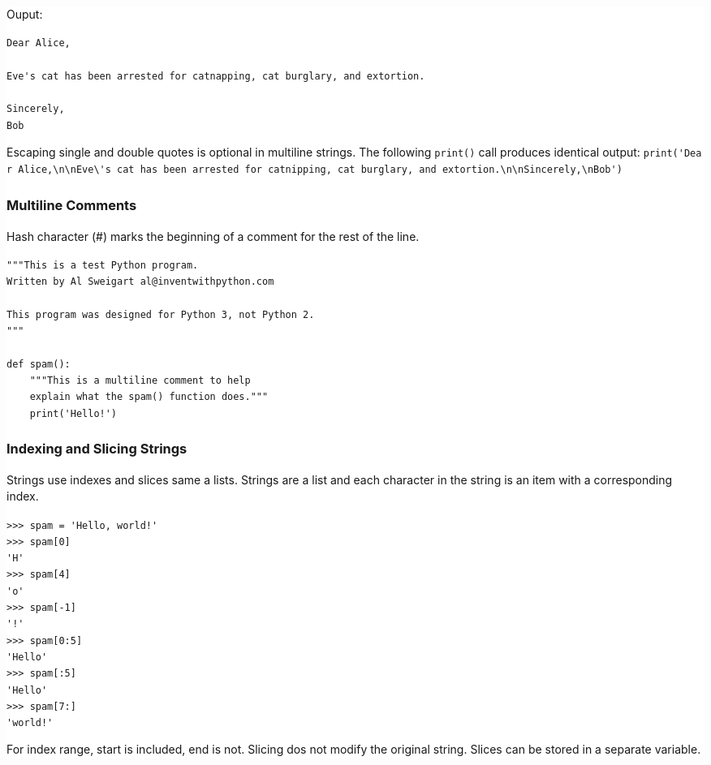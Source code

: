 Ouput:

```python3
Dear Alice,

Eve's cat has been arrested for catnapping, cat burglary, and extortion.

Sincerely,
Bob
```

Escaping single and double quotes is optional in multiline strings.
The following `print()` call produces identical output:
`print('Dear Alice,\n\nEve\'s cat has been arrested for catnipping, cat burglary, and extortion.\n\nSincerely,\nBob')`

### Multiline Comments

Hash character (#) marks the beginning of a comment for the rest of the line.

```python3
"""This is a test Python program.
Written by Al Sweigart al@inventwithpython.com

This program was designed for Python 3, not Python 2.
"""

def spam():
    """This is a multiline comment to help
    explain what the spam() function does."""
    print('Hello!')
```

### Indexing and Slicing Strings

Strings use indexes and slices same a lists. Strings are a list and each character in the string is an item with a corresponding index.

```python3
>>> spam = 'Hello, world!'
>>> spam[0]
'H'
>>> spam[4]
'o'
>>> spam[-1]
'!'
>>> spam[0:5]
'Hello'
>>> spam[:5]
'Hello'
>>> spam[7:]
'world!'
```

For index range, start is included, end is not.
Slicing dos not modify the original string. Slices can be stored in a separate variable.
